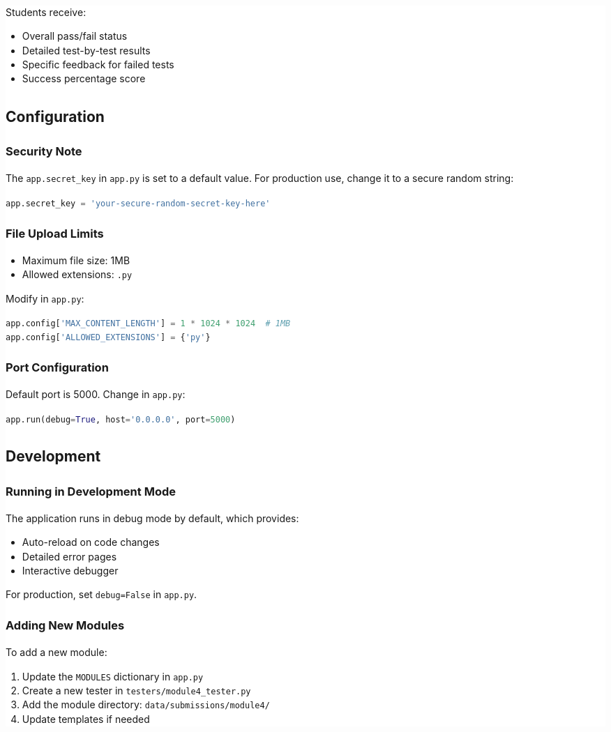 Students receive:
- Overall pass/fail status
- Detailed test-by-test results
- Specific feedback for failed tests
- Success percentage score

## Configuration

### Security Note

The `app.secret_key` in `app.py` is set to a default value. For production use, change it to a secure random string:

```python
app.secret_key = 'your-secure-random-secret-key-here'
```

### File Upload Limits

- Maximum file size: 1MB
- Allowed extensions: `.py`

Modify in `app.py`:
```python
app.config['MAX_CONTENT_LENGTH'] = 1 * 1024 * 1024  # 1MB
app.config['ALLOWED_EXTENSIONS'] = {'py'}
```

### Port Configuration

Default port is 5000. Change in `app.py`:
```python
app.run(debug=True, host='0.0.0.0', port=5000)
```

## Development

### Running in Development Mode

The application runs in debug mode by default, which provides:
- Auto-reload on code changes
- Detailed error pages
- Interactive debugger

For production, set `debug=False` in `app.py`.

### Adding New Modules

To add a new module:

1. Update the `MODULES` dictionary in `app.py`
2. Create a new tester in `testers/module4_tester.py`
3. Add the module directory: `data/submissions/module4/`
4. Update templates if needed
